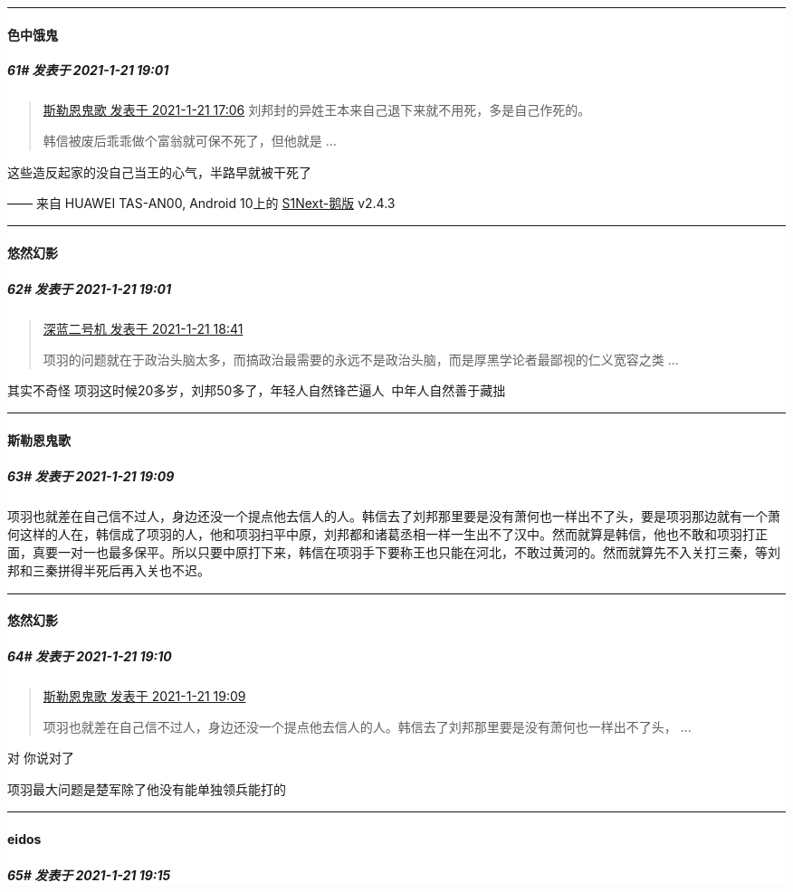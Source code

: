 
-----

####  色中饿鬼  
##### 61#       发表于 2021-1-21 19:01


<blockquote><a href="httphttps://bbs.saraba1st.com/2b/forum.php?mod=redirect&amp;goto=findpost&amp;pid=50103939&amp;ptid=1983960" target="_blank">斯勒恩鬼歌 发表于 2021-1-21 17:06</a>
刘邦封的异姓王本来自己退下来就不用死，多是自己作死的。

韩信被废后乖乖做个富翁就可保不死了，但他就是 ...</blockquote>
这些造反起家的没自己当王的心气，半路早就被干死了

—— 来自 HUAWEI TAS-AN00, Android 10上的 [S1Next-鹅版](https://github.com/ykrank/S1-Next/releases) v2.4.3


-----

####  悠然幻影  
##### 62#       发表于 2021-1-21 19:01


<blockquote><a href="httphttps://bbs.saraba1st.com/2b/forum.php?mod=redirect&amp;goto=findpost&amp;pid=50104843&amp;ptid=1983960" target="_blank">深蓝二号机 发表于 2021-1-21 18:41</a>

项羽的问题就在于政治头脑太多，而搞政治最需要的永远不是政治头脑，而是厚黑学论者最鄙视的仁义宽容之类 ...</blockquote>
其实不奇怪 项羽这时候20多岁，刘邦50多了，年轻人自然锋芒逼人  中年人自然善于藏拙


-----

####  斯勒恩鬼歌  
##### 63#       发表于 2021-1-21 19:09


项羽也就差在自己信不过人，身边还没一个提点他去信人的人。韩信去了刘邦那里要是没有萧何也一样出不了头，要是项羽那边就有一个萧何这样的人在，韩信成了项羽的人，他和项羽扫平中原，刘邦都和诸葛丞相一样一生出不了汉中。然而就算是韩信，他也不敢和项羽打正面，真要一对一也最多保平。所以只要中原打下来，韩信在项羽手下要称王也只能在河北，不敢过黄河的。然而就算先不入关打三秦，等刘邦和三秦拼得半死后再入关也不迟。


-----

####  悠然幻影  
##### 64#       发表于 2021-1-21 19:10


<blockquote><a href="httphttps://bbs.saraba1st.com/2b/forum.php?mod=redirect&amp;goto=findpost&amp;pid=50105089&amp;ptid=1983960" target="_blank">斯勒恩鬼歌 发表于 2021-1-21 19:09</a>

项羽也就差在自己信不过人，身边还没一个提点他去信人的人。韩信去了刘邦那里要是没有萧何也一样出不了头， ...</blockquote>
对 你说对了


项羽最大问题是楚军除了他没有能单独领兵能打的


-----

####  eidos  
##### 65#       发表于 2021-1-21 19:15
